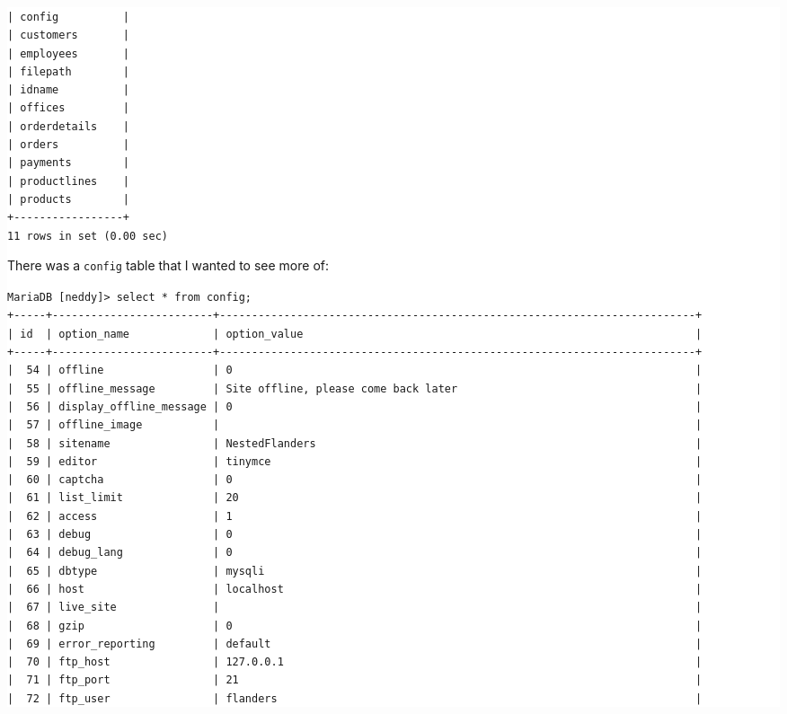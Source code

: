 ```
| config          |
| customers       |
| employees       |
| filepath        |
| idname          |
| offices         |
| orderdetails    |
| orders          |
| payments        |
| productlines    |
| products        |
+-----------------+
11 rows in set (0.00 sec)

```

There was a `config` table that I wanted to see more of:

```
MariaDB [neddy]> select * from config;
+-----+-------------------------+--------------------------------------------------------------------------+
| id  | option_name             | option_value                                                             |
+-----+-------------------------+--------------------------------------------------------------------------+
|  54 | offline                 | 0                                                                        |
|  55 | offline_message         | Site offline, please come back later                                     |
|  56 | display_offline_message | 0                                                                        |
|  57 | offline_image           |                                                                          |
|  58 | sitename                | NestedFlanders                                                           |
|  59 | editor                  | tinymce                                                                  |
|  60 | captcha                 | 0                                                                        |
|  61 | list_limit              | 20                                                                       |
|  62 | access                  | 1                                                                        |
|  63 | debug                   | 0                                                                        |
|  64 | debug_lang              | 0                                                                        |
|  65 | dbtype                  | mysqli                                                                   |
|  66 | host                    | localhost                                                                |
|  67 | live_site               |                                                                          |
|  68 | gzip                    | 0                                                                        |
|  69 | error_reporting         | default                                                                  |
|  70 | ftp_host                | 127.0.0.1                                                                |
|  71 | ftp_port                | 21                                                                       |
|  72 | ftp_user                | flanders                                                                 |
```